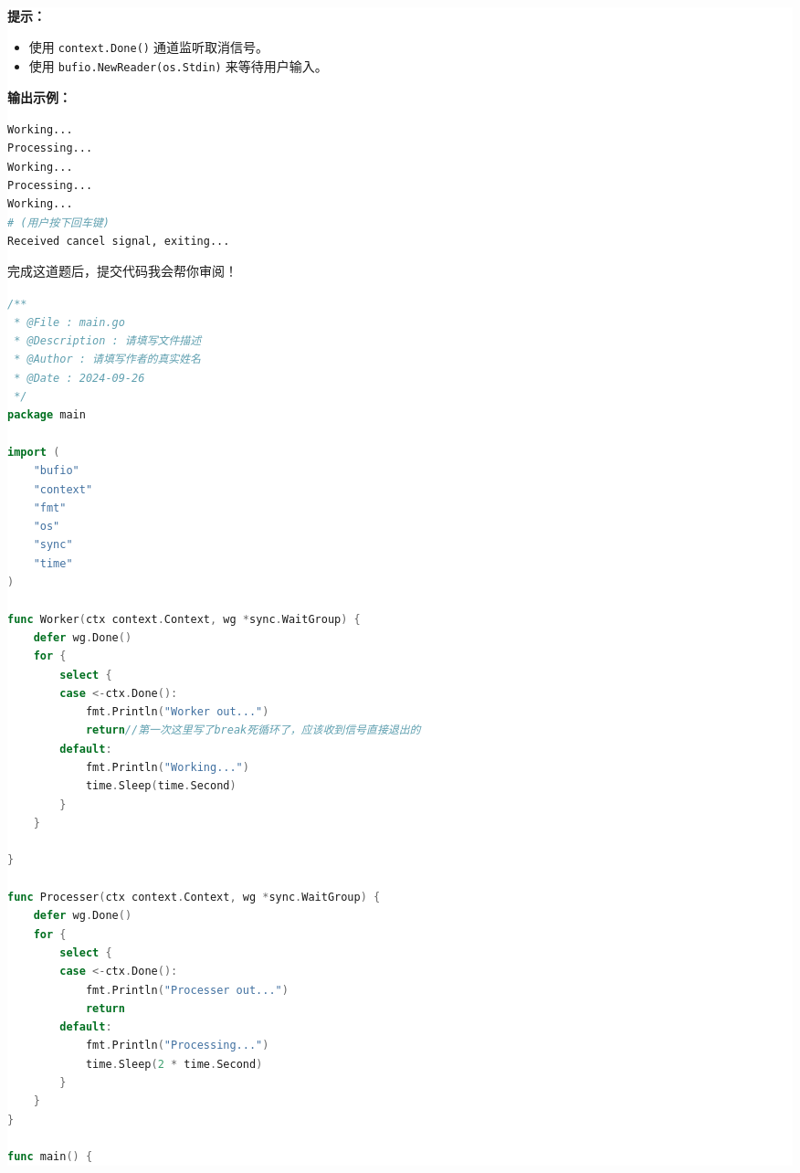 **提示：**
- 使用 `context.Done()` 通道监听取消信号。
- 使用 `bufio.NewReader(os.Stdin)` 来等待用户输入。

**输出示例：**
```bash
Working...
Processing...
Working...
Processing...
Working...
# (用户按下回车键)
Received cancel signal, exiting...
```

完成这道题后，提交代码我会帮你审阅！

```go
/**
 * @File : main.go
 * @Description : 请填写文件描述
 * @Author : 请填写作者的真实姓名
 * @Date : 2024-09-26
 */
package main

import (
	"bufio"
	"context"
	"fmt"
	"os"
	"sync"
	"time"
)

func Worker(ctx context.Context, wg *sync.WaitGroup) {
	defer wg.Done()
	for {
		select {
		case <-ctx.Done():
			fmt.Println("Worker out...")
			return//第一次这里写了break死循环了，应该收到信号直接退出的
		default:
			fmt.Println("Working...")
			time.Sleep(time.Second)
		}
	}

}

func Processer(ctx context.Context, wg *sync.WaitGroup) {
	defer wg.Done()
	for {
		select {
		case <-ctx.Done():
			fmt.Println("Processer out...")
			return
		default:
			fmt.Println("Processing...")
			time.Sleep(2 * time.Second)
		}
	}
}

func main() {
```